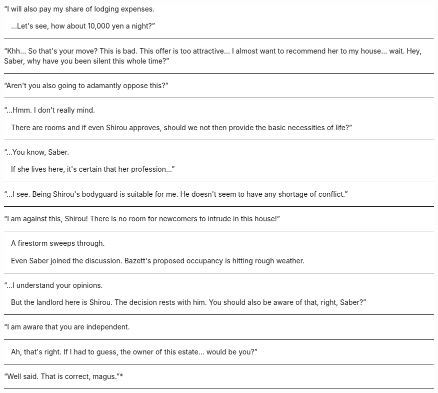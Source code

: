   
“I will also pay my share of lodging expenses.  
  
　...Let's see, how about 10,000 yen a night?”  
  
---  
  
“Khh... So that's your move? This is bad. This offer is too attractive... I almost want to recommend her to my house... wait. Hey, Saber, why have you been silent this whole time?”  
  
---  
  
“Aren't you also going to adamantly oppose this?”  
  
---  
  
“...Hmm. I don't really mind.  
  
　There are rooms and if even Shirou approves, should we not then provide the basic necessities of life?”  
  
---  
  
“...You know, Saber.  
  
　If she lives here, it's certain that her profession...”  
  
---  
  
“...I see. Being Shirou's bodyguard is suitable for me. He doesn't seem to have any shortage of conflict.”  
  
---  
  
“I am against this, Shirou! There is no room for newcomers to intrude in this house!”  
  
---  
  
　A firestorm sweeps through.  
  
　Even Saber joined the discussion. Bazett's proposed occupancy is hitting rough weather.  
  
---  
  
“...I understand your opinions.  
  
　But the landlord here is Shirou. The decision rests with him. You should also be aware of that, right, Saber?”  
  
---  
  
“I am aware that you are independent.  
  
---  
  
　Ah, that's right. If I had to guess, the owner of this estate... would be you?”  
  
---  
  
“Well said. That is correct, magus.”*  
  
---  
  